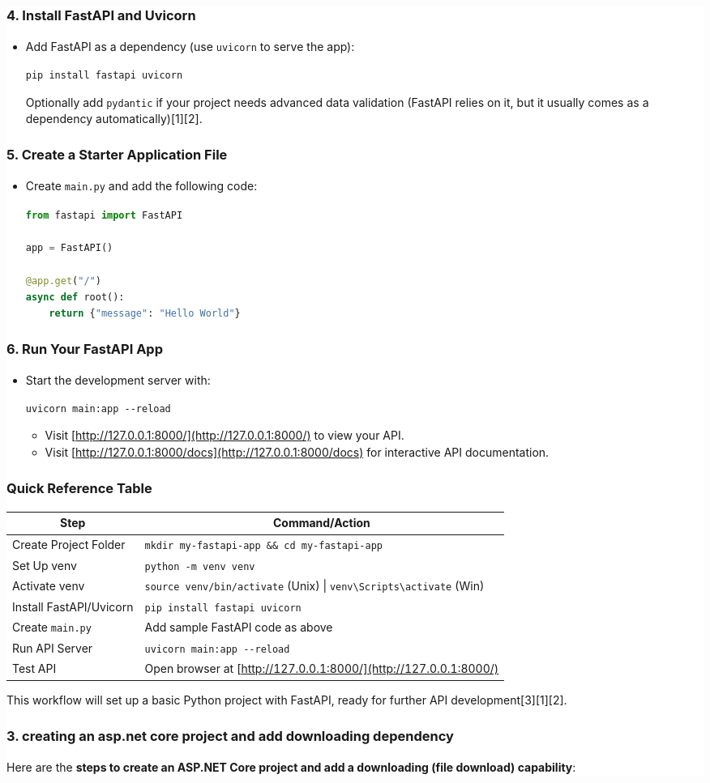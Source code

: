 ### 4. **Install FastAPI and Uvicorn**
- Add FastAPI as a dependency (use `uvicorn` to serve the app):
  ```
  pip install fastapi uvicorn
  ```
  Optionally add `pydantic` if your project needs advanced data validation (FastAPI relies on it, but it usually comes as a dependency automatically)[1][2].

### 5. **Create a Starter Application File**
- Create `main.py` and add the following code:
  ```python
  from fastapi import FastAPI

  app = FastAPI()

  @app.get("/")
  async def root():
      return {"message": "Hello World"}
  ```

### 6. **Run Your FastAPI App**
- Start the development server with:
  ```
  uvicorn main:app --reload
  ```
  - Visit [http://127.0.0.1:8000/](http://127.0.0.1:8000/) to view your API.
  - Visit [http://127.0.0.1:8000/docs](http://127.0.0.1:8000/docs) for interactive API documentation.

### Quick Reference Table

| **Step**              | **Command/Action**                                 |
|-----------------------|----------------------------------------------------|
| Create Project Folder | `mkdir my-fastapi-app && cd my-fastapi-app`        |
| Set Up venv           | `python -m venv venv`                              |
| Activate venv         | `source venv/bin/activate` (Unix) \| `venv\Scripts\activate` (Win) |
| Install FastAPI/Uvicorn | `pip install fastapi uvicorn`                    |
| Create `main.py`      | Add sample FastAPI code as above                   |
| Run API Server        | `uvicorn main:app --reload`                        |
| Test API              | Open browser at [http://127.0.0.1:8000/](http://127.0.0.1:8000/) |

This workflow will set up a basic Python project with FastAPI, ready for further API development[3][1][2].


### 3. creating an asp.net core project and add downloading dependency

Here are the **steps to create an ASP.NET Core project and add a downloading (file download) capability**:
